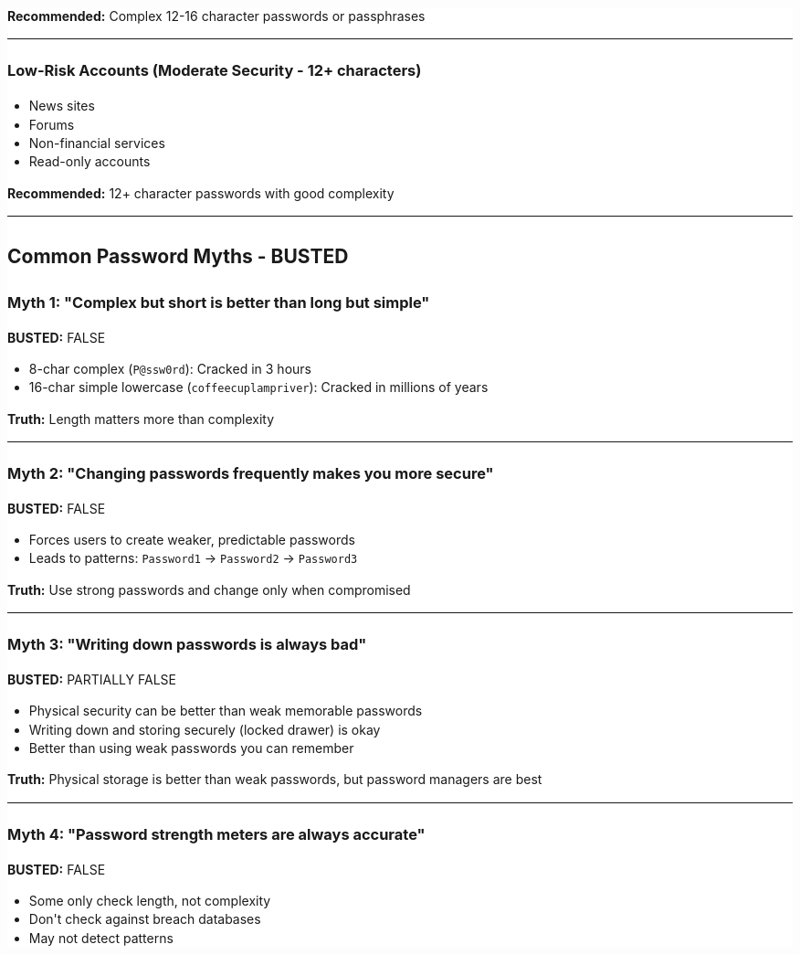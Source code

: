 **Recommended:** Complex 12-16 character passwords or passphrases

---

### Low-Risk Accounts (Moderate Security - 12+ characters)
- News sites
- Forums
- Non-financial services
- Read-only accounts

**Recommended:** 12+ character passwords with good complexity

---

## Common Password Myths - BUSTED

### Myth 1: "Complex but short is better than long but simple"
**BUSTED:** FALSE

- 8-char complex (`P@ssw0rd`): Cracked in 3 hours
- 16-char simple lowercase (`coffeecuplampriver`): Cracked in millions of years

**Truth:** Length matters more than complexity

---

### Myth 2: "Changing passwords frequently makes you more secure"
**BUSTED:** FALSE

- Forces users to create weaker, predictable passwords
- Leads to patterns: `Password1` → `Password2` → `Password3`

**Truth:** Use strong passwords and change only when compromised

---

### Myth 3: "Writing down passwords is always bad"
**BUSTED:** PARTIALLY FALSE

- Physical security can be better than weak memorable passwords
- Writing down and storing securely (locked drawer) is okay
- Better than using weak passwords you can remember

**Truth:** Physical storage is better than weak passwords, but password managers are best

---

### Myth 4: "Password strength meters are always accurate"
**BUSTED:** FALSE

- Some only check length, not complexity
- Don't check against breach databases
- May not detect patterns
